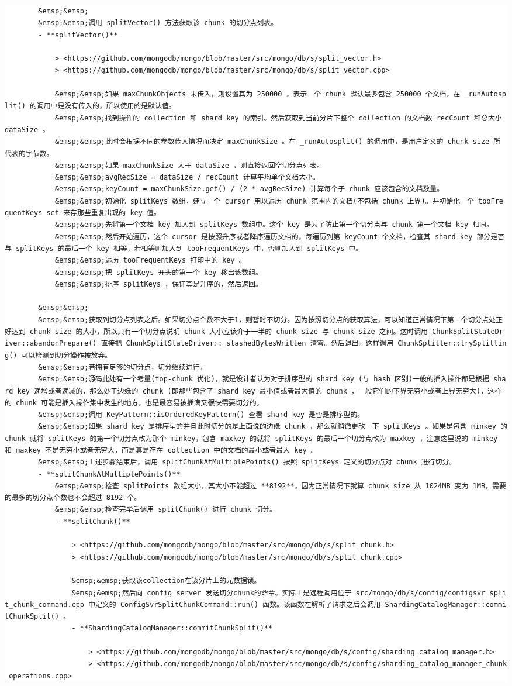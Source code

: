             &emsp;&emsp;
            &emsp;&emsp;调用 splitVector() 方法获取该 chunk 的切分点列表。
            - **splitVector()**

                > <https://github.com/mongodb/mongo/blob/master/src/mongo/db/s/split_vector.h>
                > <https://github.com/mongodb/mongo/blob/master/src/mongo/db/s/split_vector.cpp>

                &emsp;&emsp;如果 maxChunkObjects 未传入，则设置其为 250000 ，表示一个 chunk 默认最多包含 250000 个文档，在 _runAutosplit() 的调用中是没有传入的，所以使用的是默认值。
                &emsp;&emsp;找到操作的 collection 和 shard key 的索引。然后获取到当前分片下整个 collection 的文档数 recCount 和总大小 dataSize 。
                &emsp;&emsp;此时会根据不同的参数传入情况而决定 maxChunkSize 。在 _runAutosplit() 的调用中，是用户定义的 chunk size 所代表的字节数。
                &emsp;&emsp;如果 maxChunkSize 大于 dataSize ，则直接返回空切分点列表。
                &emsp;&emsp;avgRecSize = dataSize / recCount 计算平均单个文档大小。
                &emsp;&emsp;keyCount = maxChunkSize.get() / (2 * avgRecSize) 计算每个子 chunk 应该包含的文档数量。
                &emsp;&emsp;初始化 splitKeys 数组，建立一个 cursor 用以遍历 chunk 范围内的文档(不包括 chunk 上界)。并初始化一个 tooFrequentKeys set 来存那些重复出现的 key 值。
                &emsp;&emsp;先将第一个文档 key 加入到 splitKeys 数组中。这个 key 是为了防止第一个切分点与 chunk 第一个文档 key 相同。
                &emsp;&emsp;然后开始遍历，这个 cursor 是按照升序或者降序遍历文档的，每遍历到第 keyCount 个文档，检查其 shard key 部分是否与 splitKeys 的最后一个 key 相等，若相等则加入到 tooFrequentKeys 中，否则加入到 splitKeys 中。
                &emsp;&emsp;遍历 tooFrequentKeys 打印中的 key 。
                &emsp;&emsp;把 splitKeys 开头的第一个 key 移出该数组。
                &emsp;&emsp;排序 splitKeys ，保证其是升序的，然后返回。

            &emsp;&emsp;
            &emsp;&emsp;获取到切分点列表之后。如果切分点个数不大于1，则暂时不切分。因为按照切分点的获取算法，可以知道正常情况下第二个切分点处正好达到 chunk size 的大小，所以只有一个切分点说明 chunk 大小应该介于一半的 chunk size 与 chunk size 之间。这时调用 ChunkSplitStateDriver::abandonPrepare() 直接把 ChunkSplitStateDriver::_stashedBytesWritten 清零。然后退出。这样调用 ChunkSplitter::trySplitting() 可以检测到切分操作被放弃。
            &emsp;&emsp;若拥有足够的切分点，切分继续进行。
            &emsp;&emsp;源码此处有一个考量(top-chunk 优化)，就是设计者认为对于排序型的 shard key (与 hash 区别)一般的插入操作都是根据 shard key 递增或者递减的，那么处于边缘的 chunk (即那些包含了 shard key 最小值或者最大值的 chunk ，一般它们的下界无穷小或者上界无穷大)，这样的 chunk 可能是插入操作集中发生的地方，也是最容易被插满又很快需要切分的。
            &emsp;&emsp;调用 KeyPattern::isOrderedKeyPattern() 查看 shard key 是否是排序型的。
            &emsp;&emsp;如果 shard key 是排序型的并且此时切分的是上面说的边缘 chunk ，那么就稍微更改一下 splitKeys 。如果是包含 minkey 的 chunk 就将 splitKeys 的第一个切分点改为那个 minkey，包含 maxkey 的就将 splitKeys 的最后一个切分点改为 maxkey ，注意这里说的 minkey 和 maxkey 不是无穷小或者无穷大，而是真是存在 collection 中的文档的最小或者最大 key 。
            &emsp;&emsp;上述步骤结束后，调用 splitChunkAtMultiplePoints() 按照 splitKeys 定义的切分点对 chunk 进行切分。
            - **splitChunkAtMultiplePoints()**
                &emsp;&emsp;检查 splitPoints 数组大小，其大小不能超过 **8192**，因为正常情况下就算 chunk size 从 1024MB 变为 1MB，需要的最多的切分点个数也不会超过 8192 个。
                &emsp;&emsp;检查完毕后调用 splitChunk() 进行 chunk 切分。
                - **splitChunk()**

                    > <https://github.com/mongodb/mongo/blob/master/src/mongo/db/s/split_chunk.h>
                    > <https://github.com/mongodb/mongo/blob/master/src/mongo/db/s/split_chunk.cpp>

                    &emsp;&emsp;获取该collection在该分片上的元数据锁。
                    &emsp;&emsp;然后向 config server 发送切分chunk的命令。实际上是远程调用位于 src/mongo/db/s/config/configsvr_split_chunk_command.cpp 中定义的 ConfigSvrSplitChunkCommand::run() 函数。该函数在解析了请求之后会调用 ShardingCatalogManager::commitChunkSplit() 。
                    - **ShardingCatalogManager::commitChunkSplit()**

                        > <https://github.com/mongodb/mongo/blob/master/src/mongo/db/s/config/sharding_catalog_manager.h>
                        > <https://github.com/mongodb/mongo/blob/master/src/mongo/db/s/config/sharding_catalog_manager_chunk_operations.cpp>
